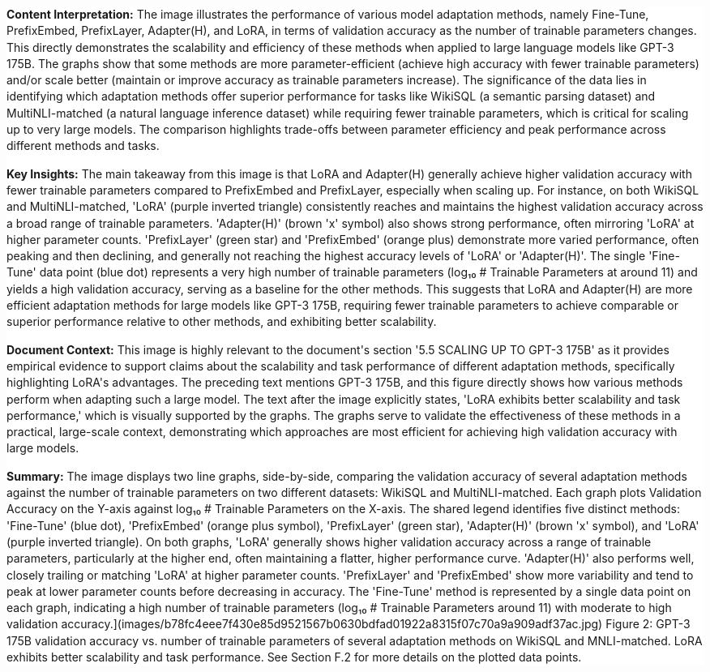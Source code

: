 **Content Interpretation:**
The image illustrates the performance of various model adaptation methods, namely Fine-Tune, PrefixEmbed, PrefixLayer, Adapter(H), and LoRA, in terms of validation accuracy as the number of trainable parameters changes. This directly demonstrates the scalability and efficiency of these methods when applied to large language models like GPT-3 175B. The graphs show that some methods are more parameter-efficient (achieve high accuracy with fewer trainable parameters) and/or scale better (maintain or improve accuracy as trainable parameters increase). The significance of the data lies in identifying which adaptation methods offer superior performance for tasks like WikiSQL (a semantic parsing dataset) and MultiNLI-matched (a natural language inference dataset) while requiring fewer trainable parameters, which is critical for scaling up to very large models. The comparison highlights trade-offs between parameter efficiency and peak performance across different methods and tasks.

**Key Insights:**
The main takeaway from this image is that LoRA and Adapter(H) generally achieve higher validation accuracy with fewer trainable parameters compared to PrefixEmbed and PrefixLayer, especially when scaling up. For instance, on both WikiSQL and MultiNLI-matched, 'LoRA' (purple inverted triangle) consistently reaches and maintains the highest validation accuracy across a broad range of trainable parameters. 'Adapter(H)' (brown 'x' symbol) also shows strong performance, often mirroring 'LoRA' at higher parameter counts. 'PrefixLayer' (green star) and 'PrefixEmbed' (orange plus) demonstrate more varied performance, often peaking and then declining, and generally not reaching the highest accuracy levels of 'LoRA' or 'Adapter(H)'. The single 'Fine-Tune' data point (blue dot) represents a very high number of trainable parameters (log₁₀ # Trainable Parameters at around 11) and yields a high validation accuracy, serving as a baseline for the other methods. This suggests that LoRA and Adapter(H) are more efficient adaptation methods for large models like GPT-3 175B, requiring fewer trainable parameters to achieve comparable or superior performance relative to other methods, and exhibiting better scalability.

**Document Context:**
This image is highly relevant to the document's section '5.5 SCALING UP TO GPT-3 175B' as it provides empirical evidence to support claims about the scalability and task performance of different adaptation methods, specifically highlighting LoRA's advantages. The preceding text mentions GPT-3 175B, and this figure directly shows how various methods perform when adapting such a large model. The text after the image explicitly states, 'LoRA exhibits better scalability and task performance,' which is visually supported by the graphs. The graphs serve to validate the effectiveness of these methods in a practical, large-scale context, demonstrating which approaches are most efficient for achieving high validation accuracy with large models.

**Summary:**
The image displays two line graphs, side-by-side, comparing the validation accuracy of several adaptation methods against the number of trainable parameters on two different datasets: WikiSQL and MultiNLI-matched. Each graph plots Validation Accuracy on the Y-axis against log₁₀ # Trainable Parameters on the X-axis. The shared legend identifies five distinct methods: 'Fine-Tune' (blue dot), 'PrefixEmbed' (orange plus symbol), 'PrefixLayer' (green star), 'Adapter(H)' (brown 'x' symbol), and 'LoRA' (purple inverted triangle). On both graphs, 'LoRA' generally shows higher validation accuracy across a range of trainable parameters, particularly at the higher end, often maintaining a flatter, higher performance curve. 'Adapter(H)' also performs well, closely trailing or matching 'LoRA' at higher parameter counts. 'PrefixLayer' and 'PrefixEmbed' show more variability and tend to peak at lower parameter counts before decreasing in accuracy. The 'Fine-Tune' method is represented by a single data point on each graph, indicating a high number of trainable parameters (log₁₀ # Trainable Parameters around 11) with moderate to high validation accuracy.](images/b78fc4eee7f430e85d9521567b0630bdfad01922a8315f07c70a9a909adf37ac.jpg)
Figure 2: GPT-3 175B validation accuracy vs. number of trainable parameters of several adaptation methods on WikiSQL and MNLI-matched. LoRA exhibits better scalability and task performance. See Section F.2 for more details on the plotted data points.
